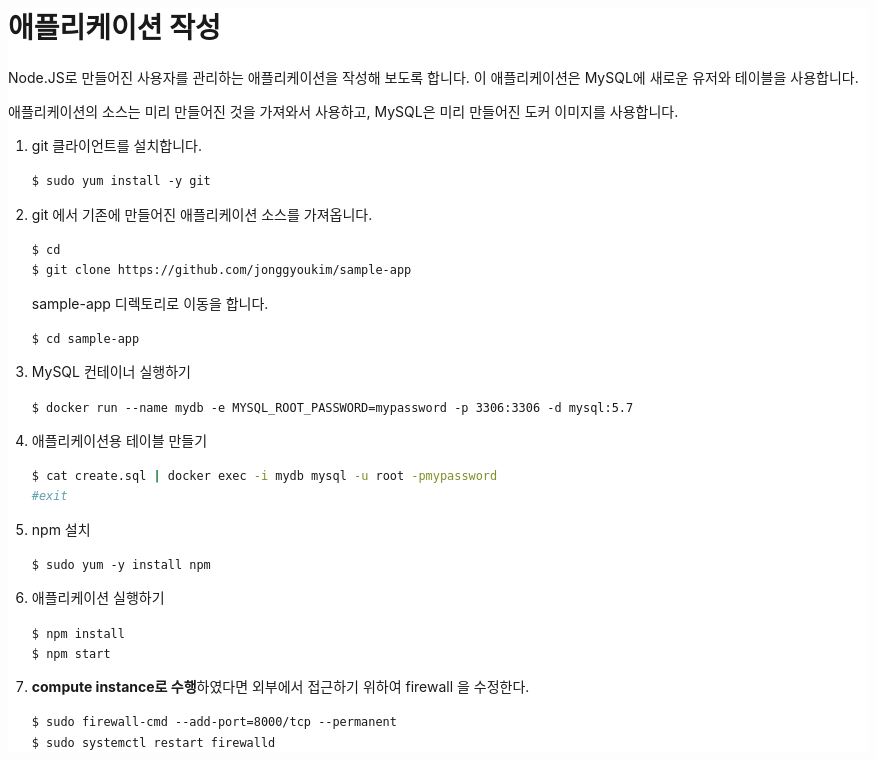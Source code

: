 
# 애플리케이션 작성

Node.JS로 만들어진 사용자를 관리하는 애플리케이션을 작성해 보도록 합니다. 이 애플리케이션은 MySQL에 새로운 유저와 테이블을 사용합니다.


애플리케이션의 소스는 미리 만들어진 것을 가져와서 사용하고, MySQL은 미리 만들어진 도커 이미지를 사용합니다.

1. git 클라이언트를 설치합니다.

    ~~~
    $ sudo yum install -y git
    ~~~

1. git 에서 기존에 만들어진 애플리케이션 소스를 가져옵니다.

    ~~~
    $ cd
    $ git clone https://github.com/jonggyoukim/sample-app
    ~~~

    sample-app 디렉토리로 이동을 합니다.
    ~~~
    $ cd sample-app
    ~~~

    
1. MySQL 컨테이너 실행하기

    ~~~
    $ docker run --name mydb -e MYSQL_ROOT_PASSWORD=mypassword -p 3306:3306 -d mysql:5.7 
    ~~~

1. 애플리케이션용 테이블 만들기

    ~~~sh
    $ cat create.sql | docker exec -i mydb mysql -u root -pmypassword
    #exit
    ~~~

1. npm 설치

    ~~~
    $ sudo yum -y install npm
    ~~~

1. 애플리케이션 실행하기

    ~~~sh
    $ npm install
    $ npm start
    ~~~

1. **compute instance로 수행**하였다면 외부에서 접근하기 위하여 firewall 을 수정한다.

   ~~~
   $ sudo firewall-cmd --add-port=8000/tcp --permanent
   $ sudo systemctl restart firewalld
   ~~~
